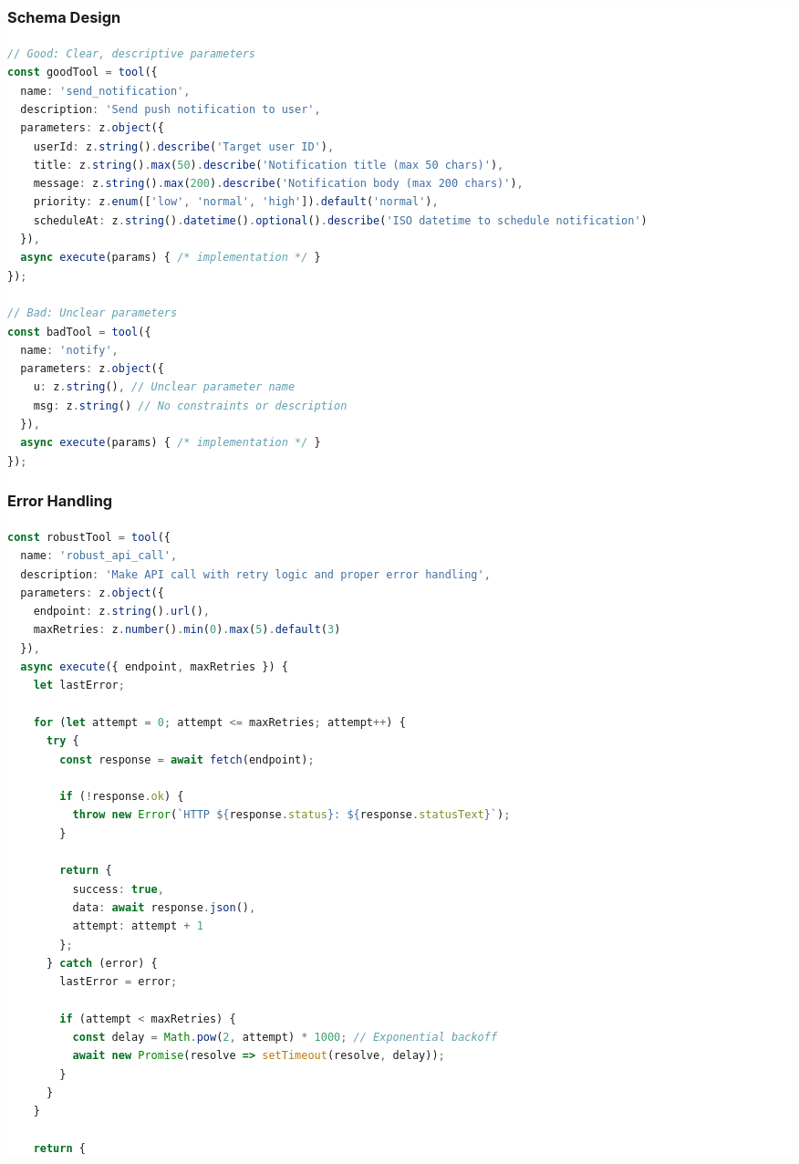 ### Schema Design
```typescript
// Good: Clear, descriptive parameters
const goodTool = tool({
  name: 'send_notification',
  description: 'Send push notification to user',
  parameters: z.object({
    userId: z.string().describe('Target user ID'),
    title: z.string().max(50).describe('Notification title (max 50 chars)'),
    message: z.string().max(200).describe('Notification body (max 200 chars)'),
    priority: z.enum(['low', 'normal', 'high']).default('normal'),
    scheduleAt: z.string().datetime().optional().describe('ISO datetime to schedule notification')
  }),
  async execute(params) { /* implementation */ }
});

// Bad: Unclear parameters
const badTool = tool({
  name: 'notify',
  parameters: z.object({
    u: z.string(), // Unclear parameter name
    msg: z.string() // No constraints or description
  }),
  async execute(params) { /* implementation */ }
});
```

### Error Handling
```typescript
const robustTool = tool({
  name: 'robust_api_call',
  description: 'Make API call with retry logic and proper error handling',
  parameters: z.object({
    endpoint: z.string().url(),
    maxRetries: z.number().min(0).max(5).default(3)
  }),
  async execute({ endpoint, maxRetries }) {
    let lastError;

    for (let attempt = 0; attempt <= maxRetries; attempt++) {
      try {
        const response = await fetch(endpoint);

        if (!response.ok) {
          throw new Error(`HTTP ${response.status}: ${response.statusText}`);
        }

        return {
          success: true,
          data: await response.json(),
          attempt: attempt + 1
        };
      } catch (error) {
        lastError = error;

        if (attempt < maxRetries) {
          const delay = Math.pow(2, attempt) * 1000; // Exponential backoff
          await new Promise(resolve => setTimeout(resolve, delay));
        }
      }
    }

    return {
```